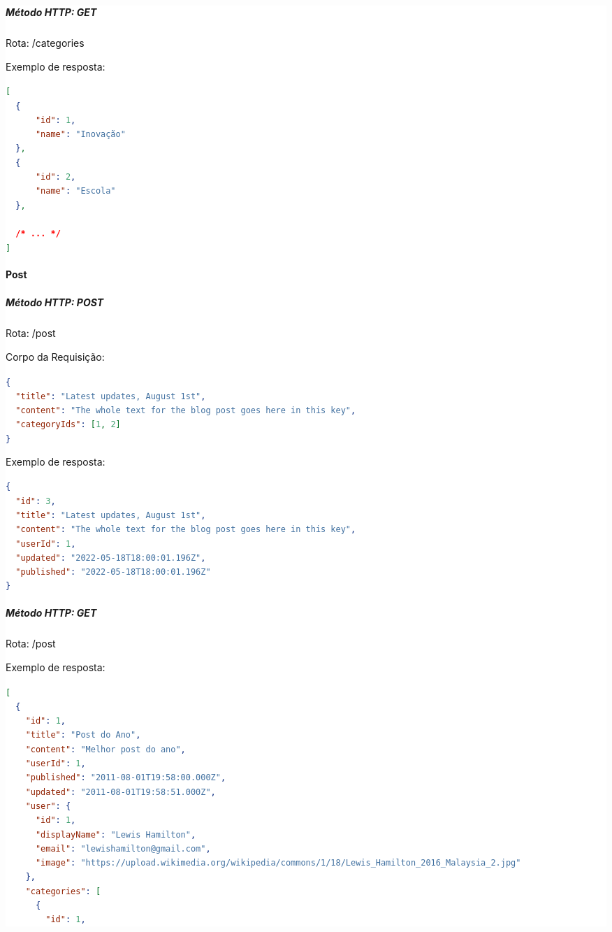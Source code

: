 ##### Método HTTP: GET
Rota: /categories

Exemplo de resposta:
```json
[
  {
      "id": 1,
      "name": "Inovação"
  },
  {
      "id": 2,
      "name": "Escola"
  },

  /* ... */
]
```

#### Post
##### Método HTTP: POST
Rota: /post

Corpo da Requisição:
```json
{
  "title": "Latest updates, August 1st",
  "content": "The whole text for the blog post goes here in this key",
  "categoryIds": [1, 2]
}
```
Exemplo de resposta:
```json
{
  "id": 3,
  "title": "Latest updates, August 1st",
  "content": "The whole text for the blog post goes here in this key",
  "userId": 1,
  "updated": "2022-05-18T18:00:01.196Z",
  "published": "2022-05-18T18:00:01.196Z"
}
```

##### Método HTTP: GET
Rota: /post

Exemplo de resposta:
```json
[
  {
    "id": 1,
    "title": "Post do Ano",
    "content": "Melhor post do ano",
    "userId": 1,
    "published": "2011-08-01T19:58:00.000Z",
    "updated": "2011-08-01T19:58:51.000Z",
    "user": {
      "id": 1,
      "displayName": "Lewis Hamilton",
      "email": "lewishamilton@gmail.com",
      "image": "https://upload.wikimedia.org/wikipedia/commons/1/18/Lewis_Hamilton_2016_Malaysia_2.jpg"
    },
    "categories": [
      {
        "id": 1,
```
